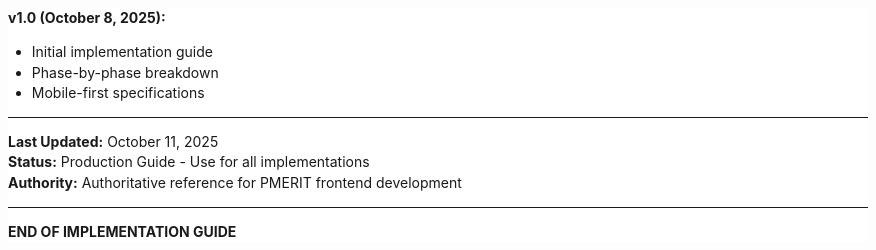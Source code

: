**v1.0 (October 8, 2025):**
- Initial implementation guide
- Phase-by-phase breakdown
- Mobile-first specifications

---

**Last Updated:** October 11, 2025  
**Status:** Production Guide - Use for all implementations  
**Authority:** Authoritative reference for PMERIT frontend development

---

**END OF IMPLEMENTATION GUIDE**
